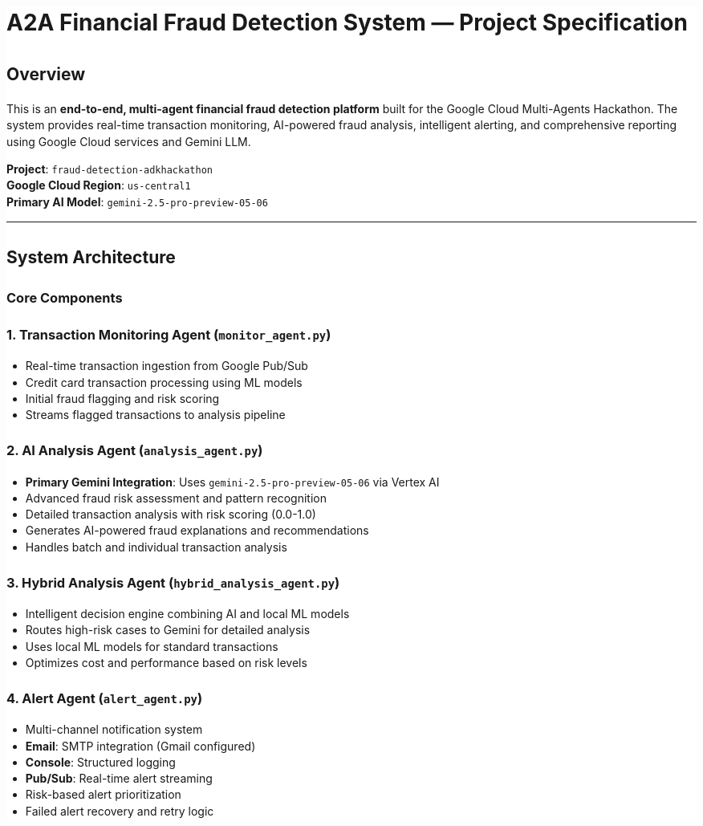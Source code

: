 # A2A Financial Fraud Detection System — Project Specification

## Overview

This is an **end-to-end, multi-agent financial fraud detection platform** built for the Google Cloud Multi-Agents Hackathon. The system provides real-time transaction monitoring, AI-powered fraud analysis, intelligent alerting, and comprehensive reporting using Google Cloud services and Gemini LLM.

**Project**: `fraud-detection-adkhackathon`  
**Google Cloud Region**: `us-central1`  
**Primary AI Model**: `gemini-2.5-pro-preview-05-06`

---

## System Architecture

### **Core Components**

### 1. **Transaction Monitoring Agent** (`monitor_agent.py`)
- Real-time transaction ingestion from Google Pub/Sub
- Credit card transaction processing using ML models
- Initial fraud flagging and risk scoring
- Streams flagged transactions to analysis pipeline

### 2. **AI Analysis Agent** (`analysis_agent.py`)
- **Primary Gemini Integration**: Uses `gemini-2.5-pro-preview-05-06` via Vertex AI
- Advanced fraud risk assessment and pattern recognition
- Detailed transaction analysis with risk scoring (0.0-1.0)
- Generates AI-powered fraud explanations and recommendations
- Handles batch and individual transaction analysis

### 3. **Hybrid Analysis Agent** (`hybrid_analysis_agent.py`)
- Intelligent decision engine combining AI and local ML models
- Routes high-risk cases to Gemini for detailed analysis
- Uses local ML models for standard transactions
- Optimizes cost and performance based on risk levels

### 4. **Alert Agent** (`alert_agent.py`)
- Multi-channel notification system
- **Email**: SMTP integration (Gmail configured)
- **Console**: Structured logging
- **Pub/Sub**: Real-time alert streaming
- Risk-based alert prioritization
- Failed alert recovery and retry logic
